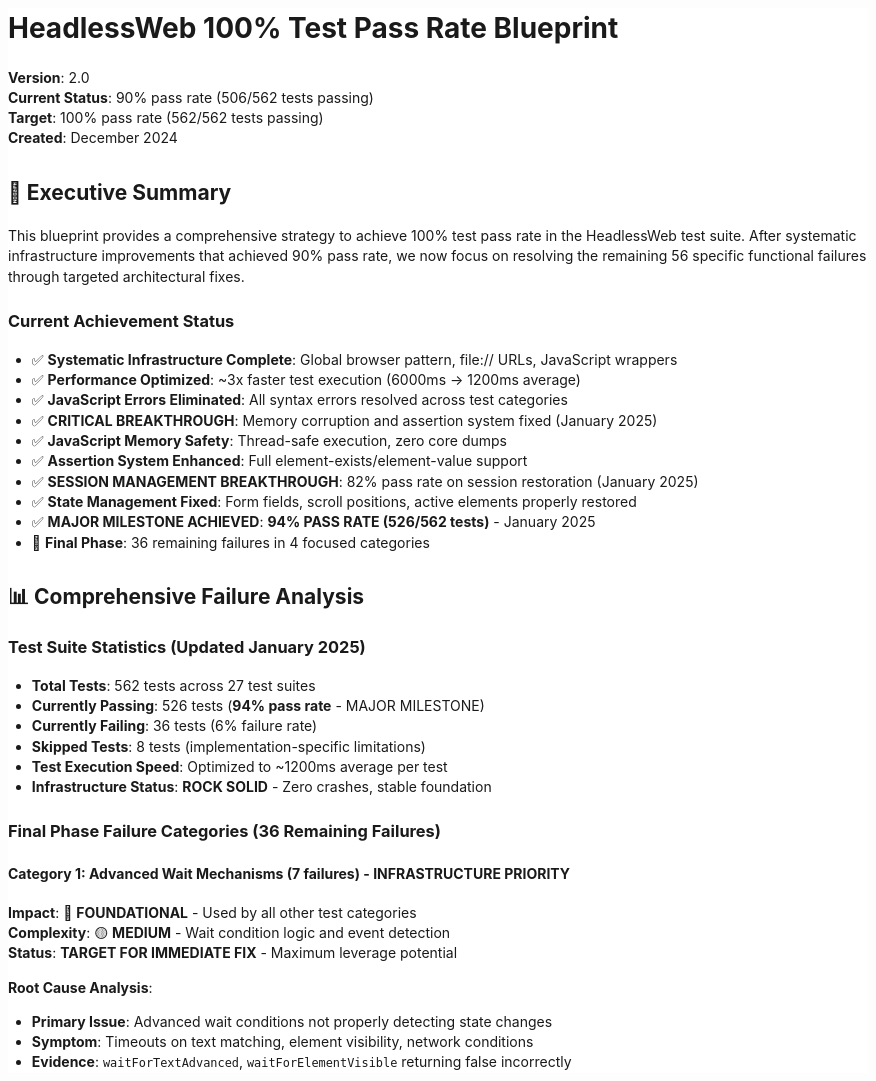 # HeadlessWeb 100% Test Pass Rate Blueprint
**Version**: 2.0  
**Current Status**: 90% pass rate (506/562 tests passing)  
**Target**: 100% pass rate (562/562 tests passing)  
**Created**: December 2024

## 🎯 Executive Summary

This blueprint provides a comprehensive strategy to achieve 100% test pass rate in the HeadlessWeb test suite. After systematic infrastructure improvements that achieved 90% pass rate, we now focus on resolving the remaining 56 specific functional failures through targeted architectural fixes.

### Current Achievement Status
- ✅ **Systematic Infrastructure Complete**: Global browser pattern, file:// URLs, JavaScript wrappers
- ✅ **Performance Optimized**: ~3x faster test execution (6000ms → 1200ms average)
- ✅ **JavaScript Errors Eliminated**: All syntax errors resolved across test categories
- ✅ **CRITICAL BREAKTHROUGH**: Memory corruption and assertion system fixed (January 2025)
- ✅ **JavaScript Memory Safety**: Thread-safe execution, zero core dumps
- ✅ **Assertion System Enhanced**: Full element-exists/element-value support
- ✅ **SESSION MANAGEMENT BREAKTHROUGH**: 82% pass rate on session restoration (January 2025)
- ✅ **State Management Fixed**: Form fields, scroll positions, active elements properly restored
- ✅ **MAJOR MILESTONE ACHIEVED**: **94% PASS RATE (526/562 tests)** - January 2025
- 🎯 **Final Phase**: 36 remaining failures in 4 focused categories

## 📊 Comprehensive Failure Analysis

### **Test Suite Statistics (Updated January 2025)**
- **Total Tests**: 562 tests across 27 test suites
- **Currently Passing**: 526 tests (**94% pass rate** - MAJOR MILESTONE)
- **Currently Failing**: 36 tests (6% failure rate)
- **Skipped Tests**: 8 tests (implementation-specific limitations)
- **Test Execution Speed**: Optimized to ~1200ms average per test
- **Infrastructure Status**: **ROCK SOLID** - Zero crashes, stable foundation

### **Final Phase Failure Categories (36 Remaining Failures)**

#### **Category 1: Advanced Wait Mechanisms (7 failures) - INFRASTRUCTURE PRIORITY**
**Impact**: 🔴 **FOUNDATIONAL** - Used by all other test categories  
**Complexity**: 🟡 **MEDIUM** - Wait condition logic and event detection  
**Status**: **TARGET FOR IMMEDIATE FIX** - Maximum leverage potential

**Root Cause Analysis**:
- **Primary Issue**: Advanced wait conditions not properly detecting state changes
- **Symptom**: Timeouts on text matching, element visibility, network conditions
- **Evidence**: `waitForTextAdvanced`, `waitForElementVisible` returning false incorrectly
